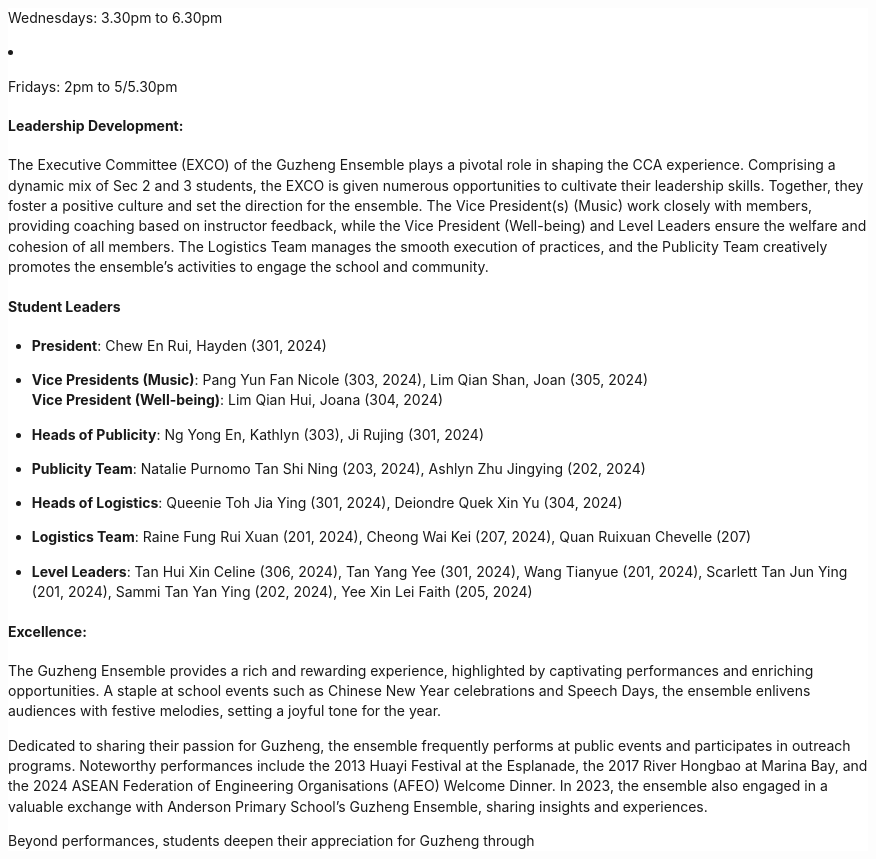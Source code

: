 <p>Wednesdays: 3.30pm to 6.30pm</p>
</li>
<li>
<p>Fridays: 2pm to 5/5.30pm</p>
</li>
</ul>
<h4><strong>Leadership Development:</strong></h4>
<p>The Executive Committee (EXCO) of the Guzheng Ensemble plays a pivotal
role in shaping the CCA experience. Comprising a dynamic mix of Sec 2 and
3 students, the EXCO is given numerous opportunities to cultivate their
leadership skills. Together, they foster a positive culture and set the
direction for the ensemble. The Vice President(s) (Music) work closely
with members, providing coaching based on instructor feedback, while the
Vice President (Well-being) and Level Leaders ensure the welfare and cohesion
of all members. The Logistics Team manages the smooth execution of practices,
and the Publicity Team creatively promotes the ensemble’s activities to
engage the school and community.</p>
<h4><strong>Student Leaders</strong></h4>
<ul data-tight="true" class="tight">
<li>
<p><strong>President</strong>: Chew En Rui, Hayden (301, 2024)</p>
</li>
<li>
<p><strong>Vice Presidents (Music)</strong>: Pang Yun Fan Nicole (303, 2024),
Lim Qian Shan, Joan (305, 2024)
<br><strong>Vice President (Well-being)</strong>: Lim Qian Hui, Joana (304,
2024)</p>
</li>
<li>
<p><strong>Heads of Publicity</strong>: Ng Yong En, Kathlyn (303), Ji Rujing
(301, 2024)</p>
</li>
<li>
<p><strong>Publicity Team</strong>: Natalie Purnomo Tan Shi Ning (203, 2024),
Ashlyn Zhu Jingying (202, 2024)</p>
</li>
<li>
<p><strong>Heads of Logistics</strong>: Queenie Toh Jia Ying (301, 2024),
Deiondre Quek Xin Yu (304, 2024)</p>
</li>
<li>
<p><strong>Logistics Team</strong>: Raine Fung Rui Xuan (201, 2024), Cheong
Wai Kei (207, 2024), Quan Ruixuan Chevelle (207)</p>
</li>
<li>
<p><strong>Level Leaders</strong>: Tan Hui Xin Celine (306, 2024), Tan Yang
Yee (301, 2024), Wang Tianyue (201, 2024), Scarlett Tan Jun Ying (201,
2024), Sammi Tan Yan Ying (202, 2024), Yee Xin Lei Faith (205, 2024)</p>
</li>
</ul>
<h4><strong>Excellence:</strong></h4>
<p>The Guzheng Ensemble provides a rich and rewarding experience, highlighted
by captivating performances and enriching opportunities. A staple at school
events such as Chinese New Year celebrations and Speech Days, the ensemble
enlivens audiences with festive melodies, setting a joyful tone for the
year.</p>
<p>Dedicated to sharing their passion for Guzheng, the ensemble frequently
performs at public events and participates in outreach programs. Noteworthy
performances include the 2013 Huayi Festival at the Esplanade, the 2017
River Hongbao at Marina Bay, and the 2024 ASEAN Federation of Engineering
Organisations (AFEO) Welcome Dinner. In 2023, the ensemble also engaged
in a valuable exchange with Anderson Primary School’s Guzheng Ensemble,
sharing insights and experiences.</p>
<p>Beyond performances, students deepen their appreciation for Guzheng through